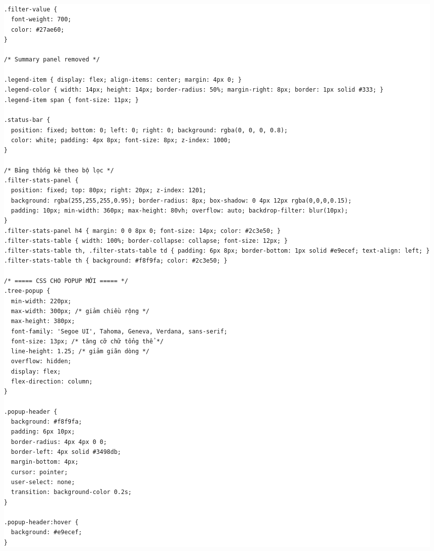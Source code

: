     .filter-value {
      font-weight: 700;
      color: #27ae60;
    }

    /* Summary panel removed */
    
    .legend-item { display: flex; align-items: center; margin: 4px 0; }
    .legend-color { width: 14px; height: 14px; border-radius: 50%; margin-right: 8px; border: 1px solid #333; }
    .legend-item span { font-size: 11px; }
    
    .status-bar {
      position: fixed; bottom: 0; left: 0; right: 0; background: rgba(0, 0, 0, 0.8);
      color: white; padding: 4px 8px; font-size: 8px; z-index: 1000;
    }
    
    /* Bảng thống kê theo bộ lọc */
    .filter-stats-panel {
      position: fixed; top: 80px; right: 20px; z-index: 1201;
      background: rgba(255,255,255,0.95); border-radius: 8px; box-shadow: 0 4px 12px rgba(0,0,0,0.15);
      padding: 10px; min-width: 360px; max-height: 80vh; overflow: auto; backdrop-filter: blur(10px);
    }
    .filter-stats-panel h4 { margin: 0 0 8px 0; font-size: 14px; color: #2c3e50; }
    .filter-stats-table { width: 100%; border-collapse: collapse; font-size: 12px; }
    .filter-stats-table th, .filter-stats-table td { padding: 6px 8px; border-bottom: 1px solid #e9ecef; text-align: left; }
    .filter-stats-table th { background: #f8f9fa; color: #2c3e50; }
    
    /* ===== CSS CHO POPUP MỚI ===== */
    .tree-popup {
      min-width: 220px;
      max-width: 300px; /* giảm chiều rộng */
      max-height: 380px;
      font-family: 'Segoe UI', Tahoma, Geneva, Verdana, sans-serif;
      font-size: 13px; /* tăng cỡ chữ tổng thể */
      line-height: 1.25; /* giảm giãn dòng */
      overflow: hidden;
      display: flex;
      flex-direction: column;
    }
    
    .popup-header {
      background: #f8f9fa;
      padding: 6px 10px;
      border-radius: 4px 4px 0 0;
      border-left: 4px solid #3498db;
      margin-bottom: 4px;
      cursor: pointer;
      user-select: none;
      transition: background-color 0.2s;
    }
    
    .popup-header:hover {
      background: #e9ecef;
    }
    